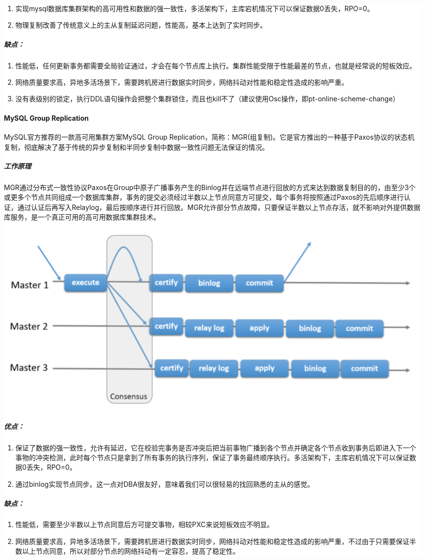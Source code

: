 1. 实现mysql数据库集群架构的高可用性和数据的强一致性，多活架构下，主库宕机情况下可以保证数据0丢失，RPO=0。

2. 物理复制改善了传统意义上的主从复制延迟问题，性能高，基本上达到了实时同步。

##### 缺点：

1. 性能低，任何更新事务都需要全局验证通过，才会在每个节点库上执行。集群性能受限于性能最差的节点，也就是经常说的短板效应。

2. 网络质量要求高，异地多活场景下，需要跨机房进行数据实时同步，网络抖动对性能和稳定性造成的影响严重。

3. 没有表级别的锁定，执行DDL语句操作会把整个集群锁住，而且也kill不了（建议使用Osc操作，即pt-online-scheme-change）

#### MySQL Group Replication

MySQL官方推荐的一款高可用集群方案MySQL Group Replication，简称：MGR(组复制)。它是官方推出的一种基于Paxos协议的状态机复制，彻底解决了基于传统的异步复制和半同步复制中数据一致性问题无法保证的情况。

##### 工作原理

MGR通过分布式一致性协议Paxos在Group中原子广播事务产生的Binlog并在远端节点进行回放的方式来达到数据复制目的的，由至少3个或更多个节点共同组成一个数据库集群，事务的提交必须经过半数以上节点同意方可提交，每个事务将按照通过Paxos的先后顺序进行认证，通过认证后再写入Relaylog，最后按顺序进行并行回放。MGR允许部分节点故障，只要保证半数以上节点存活，就不影响对外提供数据库服务，是一个真正可用的高可用数据库集群技术。

![MGR](multi-datacenter/MGR.png)

##### 优点：

1. 保证了数据的强一致性，允许有延迟，它在校验完事务是否冲突后把当前事物广播到各个节点并确定各个节点收到事务后即进入下一个事物的冲突检测，此时每个节点只是拿到了所有事务的执行序列，保证了事务最终顺序执行。多活架构下，主库宕机情况下可以保证数据0丢失，RPO=0。

2. 通过binlog实现节点同步。这一点对DBA很友好，意味着我们可以很轻易的找回熟悉的主从的感觉。

##### 缺点：

1. 性能低，需要至少半数以上节点同意后方可提交事物，相较PXC来说短板效应不明显。

2. 网络质量要求高，异地多活场景下，需要跨机房进行数据实时同步，网络抖动对性能和稳定性造成的影响严重，不过由于只需要保证半数以上节点同意，所以对部分节点的网络抖动有一定容忍，提高了稳定性。
